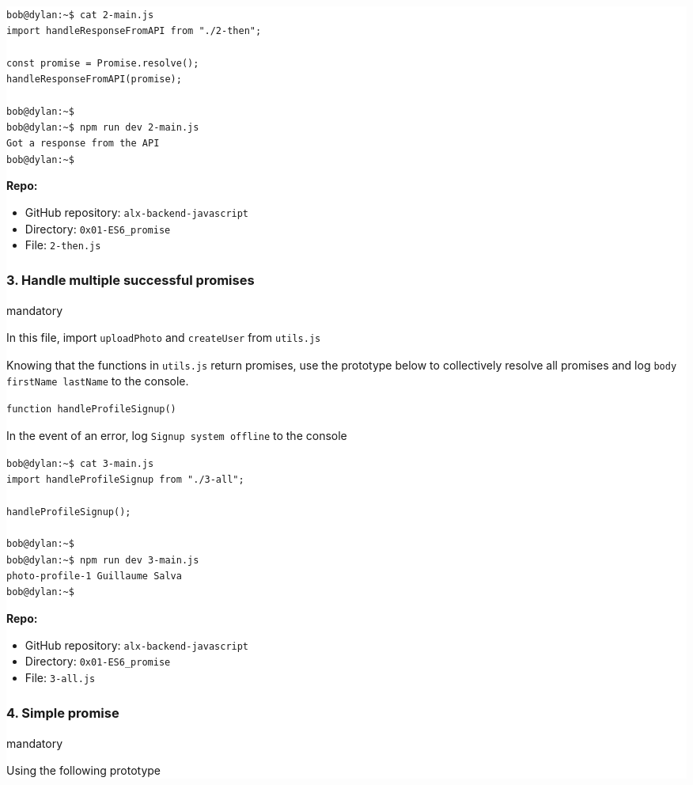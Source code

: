 ```
bob@dylan:~$ cat 2-main.js
import handleResponseFromAPI from "./2-then";

const promise = Promise.resolve();
handleResponseFromAPI(promise);

bob@dylan:~$ 
bob@dylan:~$ npm run dev 2-main.js 
Got a response from the API
bob@dylan:~$ 
```

**Repo:**

-   GitHub repository: `alx-backend-javascript`
-   Directory: `0x01-ES6_promise`
-   File: `2-then.js`

### 3\. Handle multiple successful promises

mandatory

In this file, import `uploadPhoto` and `createUser` from `utils.js`

Knowing that the functions in `utils.js` return promises, use the prototype below to collectively resolve all promises and log `body firstName lastName` to the console.

```
function handleProfileSignup()
```

In the event of an error, log `Signup system offline` to the console

```
bob@dylan:~$ cat 3-main.js
import handleProfileSignup from "./3-all";

handleProfileSignup();

bob@dylan:~$ 
bob@dylan:~$ npm run dev 3-main.js 
photo-profile-1 Guillaume Salva
bob@dylan:~$ 
```

**Repo:**

-   GitHub repository: `alx-backend-javascript`
-   Directory: `0x01-ES6_promise`
-   File: `3-all.js`

### 4\. Simple promise

mandatory

Using the following prototype
